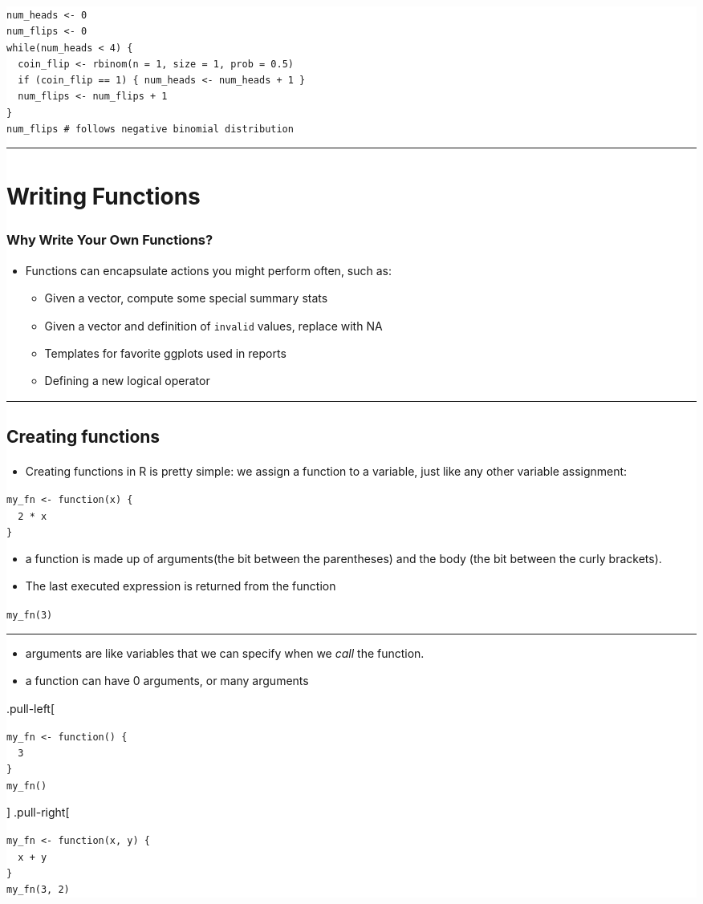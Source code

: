 ```{r}
num_heads <- 0
num_flips <- 0
while(num_heads < 4) {
  coin_flip <- rbinom(n = 1, size = 1, prob = 0.5)
  if (coin_flip == 1) { num_heads <- num_heads + 1 }
  num_flips <- num_flips + 1
}
num_flips # follows negative binomial distribution
```

---

# Writing Functions

### Why Write Your Own Functions?

- Functions can encapsulate actions you might perform often, such as:
 
  - Given a vector, compute some special summary stats

  - Given a vector and definition of `invalid` values, replace with NA

  - Templates for favorite ggplots used in reports

  - Defining a new logical operator

---

## Creating functions

- Creating functions in R is pretty simple: we assign a function to a variable, just like any other variable assignment:

```{r}
my_fn <- function(x) {
  2 * x
}
```

- a function is made up of arguments(the bit between the parentheses) and the body (the bit between the curly brackets).

- The last executed expression is returned from the function

```{r}
my_fn(3)
```

---

- arguments are like variables that we can specify when we *call* the function.

- a function can have 0 arguments, or many arguments

.pull-left[
```{r}
my_fn <- function() {
  3
}
my_fn()
```
]
.pull-right[
```{r}
my_fn <- function(x, y) {
  x + y
}
my_fn(3, 2)
```